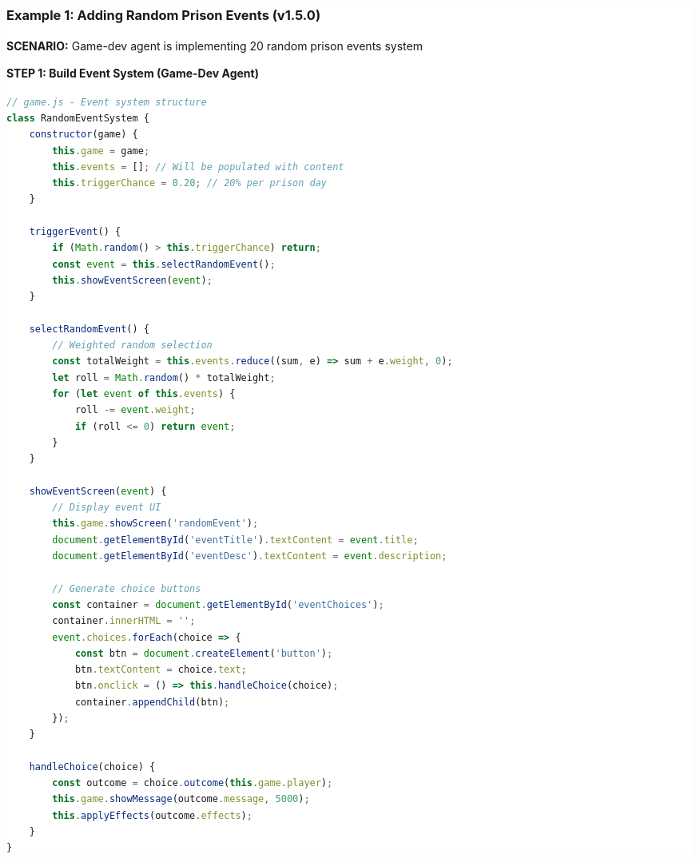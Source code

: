### Example 1: Adding Random Prison Events (v1.5.0)

**SCENARIO:** Game-dev agent is implementing 20 random prison events system

**STEP 1: Build Event System (Game-Dev Agent)**
```javascript
// game.js - Event system structure
class RandomEventSystem {
    constructor(game) {
        this.game = game;
        this.events = []; // Will be populated with content
        this.triggerChance = 0.20; // 20% per prison day
    }

    triggerEvent() {
        if (Math.random() > this.triggerChance) return;
        const event = this.selectRandomEvent();
        this.showEventScreen(event);
    }

    selectRandomEvent() {
        // Weighted random selection
        const totalWeight = this.events.reduce((sum, e) => sum + e.weight, 0);
        let roll = Math.random() * totalWeight;
        for (let event of this.events) {
            roll -= event.weight;
            if (roll <= 0) return event;
        }
    }

    showEventScreen(event) {
        // Display event UI
        this.game.showScreen('randomEvent');
        document.getElementById('eventTitle').textContent = event.title;
        document.getElementById('eventDesc').textContent = event.description;

        // Generate choice buttons
        const container = document.getElementById('eventChoices');
        container.innerHTML = '';
        event.choices.forEach(choice => {
            const btn = document.createElement('button');
            btn.textContent = choice.text;
            btn.onclick = () => this.handleChoice(choice);
            container.appendChild(btn);
        });
    }

    handleChoice(choice) {
        const outcome = choice.outcome(this.game.player);
        this.game.showMessage(outcome.message, 5000);
        this.applyEffects(outcome.effects);
    }
}
```
